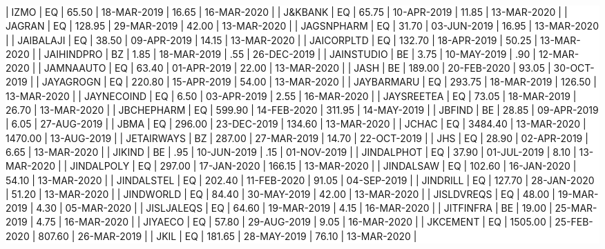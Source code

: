 | IZMO | EQ | 65.50 | 18-MAR-2019 | 16.65 | 16-MAR-2020 |
| J&KBANK | EQ | 65.75 | 10-APR-2019 | 11.85 | 13-MAR-2020 |
| JAGRAN | EQ | 128.95 | 29-MAR-2019 | 42.00 | 13-MAR-2020 |
| JAGSNPHARM | EQ | 31.70 | 03-JUN-2019 | 16.95 | 13-MAR-2020 |
| JAIBALAJI | EQ | 38.50 | 09-APR-2019 | 14.15 | 13-MAR-2020 |
| JAICORPLTD | EQ | 132.70 | 18-APR-2019 | 50.25 | 13-MAR-2020 |
| JAIHINDPRO | BZ | 1.85 | 18-MAR-2019 | .55 | 26-DEC-2019 |
| JAINSTUDIO | BE | 3.75 | 10-MAY-2019 | .90 | 12-MAR-2020 |
| JAMNAAUTO | EQ | 63.40 | 01-APR-2019 | 22.00 | 13-MAR-2020 |
| JASH | BE | 189.00 | 20-FEB-2020 | 93.05 | 30-OCT-2019 |
| JAYAGROGN | EQ | 220.80 | 15-APR-2019 | 54.00 | 13-MAR-2020 |
| JAYBARMARU | EQ | 293.75 | 18-MAR-2019 | 126.50 | 13-MAR-2020 |
| JAYNECOIND | EQ | 6.50 | 03-APR-2019 | 2.55 | 16-MAR-2020 |
| JAYSREETEA | EQ | 73.05 | 18-MAR-2019 | 26.70 | 13-MAR-2020 |
| JBCHEPHARM | EQ | 599.90 | 14-FEB-2020 | 311.95 | 14-MAY-2019 |
| JBFIND | BE | 28.85 | 09-APR-2019 | 6.05 | 27-AUG-2019 |
| JBMA | EQ | 296.00 | 23-DEC-2019 | 134.60 | 13-MAR-2020 |
| JCHAC | EQ | 3484.40 | 13-MAR-2020 | 1470.00 | 13-AUG-2019 |
| JETAIRWAYS | BZ | 287.00 | 27-MAR-2019 | 14.70 | 22-OCT-2019 |
| JHS | EQ | 28.90 | 02-APR-2019 | 6.65 | 13-MAR-2020 |
| JIKIND | BE | .95 | 10-JUN-2019 | .15 | 01-NOV-2019 |
| JINDALPHOT | EQ | 37.90 | 01-JUL-2019 | 8.10 | 13-MAR-2020 |
| JINDALPOLY | EQ | 297.00 | 17-JAN-2020 | 166.15 | 13-MAR-2020 |
| JINDALSAW | EQ | 102.60 | 16-JAN-2020 | 54.10 | 13-MAR-2020 |
| JINDALSTEL | EQ | 202.40 | 11-FEB-2020 | 91.05 | 04-SEP-2019 |
| JINDRILL | EQ | 127.70 | 28-JAN-2020 | 51.20 | 13-MAR-2020 |
| JINDWORLD | EQ | 84.40 | 30-MAY-2019 | 42.00 | 13-MAR-2020 |
| JISLDVREQS | EQ | 48.00 | 19-MAR-2019 | 4.30 | 05-MAR-2020 |
| JISLJALEQS | EQ | 64.60 | 19-MAR-2019 | 4.15 | 16-MAR-2020 |
| JITFINFRA | BE | 19.00 | 25-MAR-2019 | 4.75 | 16-MAR-2020 |
| JIYAECO | EQ | 57.80 | 29-AUG-2019 | 9.05 | 16-MAR-2020 |
| JKCEMENT | EQ | 1505.00 | 25-FEB-2020 | 807.60 | 26-MAR-2019 |
| JKIL | EQ | 181.65 | 28-MAY-2019 | 76.10 | 13-MAR-2020 |
